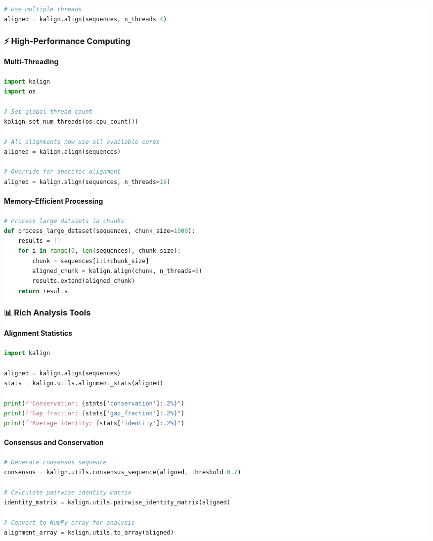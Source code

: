 ```python
# Use multiple threads
aligned = kalign.align(sequences, n_threads=4)
```

### ⚡ High-Performance Computing

#### Multi-Threading
```python
import kalign
import os

# Set global thread count
kalign.set_num_threads(os.cpu_count())

# All alignments now use all available cores
aligned = kalign.align(sequences)

# Override for specific alignment
aligned = kalign.align(sequences, n_threads=16)
```

#### Memory-Efficient Processing
```python
# Process large datasets in chunks
def process_large_dataset(sequences, chunk_size=1000):
    results = []
    for i in range(0, len(sequences), chunk_size):
        chunk = sequences[i:i+chunk_size]
        aligned_chunk = kalign.align(chunk, n_threads=8)
        results.extend(aligned_chunk)
    return results
```

### 📊 Rich Analysis Tools

#### Alignment Statistics
```python
import kalign

aligned = kalign.align(sequences)
stats = kalign.utils.alignment_stats(aligned)

print(f"Conservation: {stats['conservation']:.2%}")
print(f"Gap fraction: {stats['gap_fraction']:.2%}")
print(f"Average identity: {stats['identity']:.2%}")
```

#### Consensus and Conservation
```python
# Generate consensus sequence
consensus = kalign.utils.consensus_sequence(aligned, threshold=0.7)

# Calculate pairwise identity matrix
identity_matrix = kalign.utils.pairwise_identity_matrix(aligned)

# Convert to NumPy array for analysis
alignment_array = kalign.utils.to_array(aligned)
```

